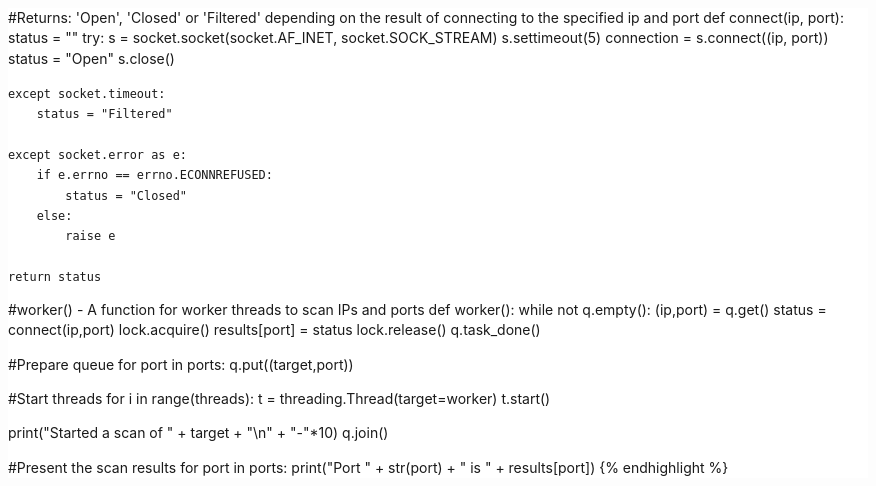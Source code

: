 #
#Returns: 'Open', 'Closed' or 'Filtered' depending on the result of connecting to the specified ip and port
def connect(ip, port):
    status = ""
    try:
        s = socket.socket(socket.AF_INET, socket.SOCK_STREAM)
        s.settimeout(5)
        connection = s.connect((ip, port))
        status = "Open"
        s.close()

    except socket.timeout:
        status = "Filtered"

    except socket.error as e:
        if e.errno == errno.ECONNREFUSED:
            status = "Closed"
        else:
            raise e

    return status

#worker() - A function for worker threads to scan IPs and ports
def worker():
    while not q.empty():
        (ip,port) = q.get()
        status = connect(ip,port)
        lock.acquire()
        results[port] = status
        lock.release()
        q.task_done()

#Prepare queue
for port in ports:
    q.put((target,port))

#Start threads
for i in range(threads):
    t = threading.Thread(target=worker)
    t.start()

print("Started a scan of " + target + "\n" + "-"*10)
q.join()

#Present the scan results
for port in ports:
    print("Port " + str(port) + " is " + results[port])
{% endhighlight %}

